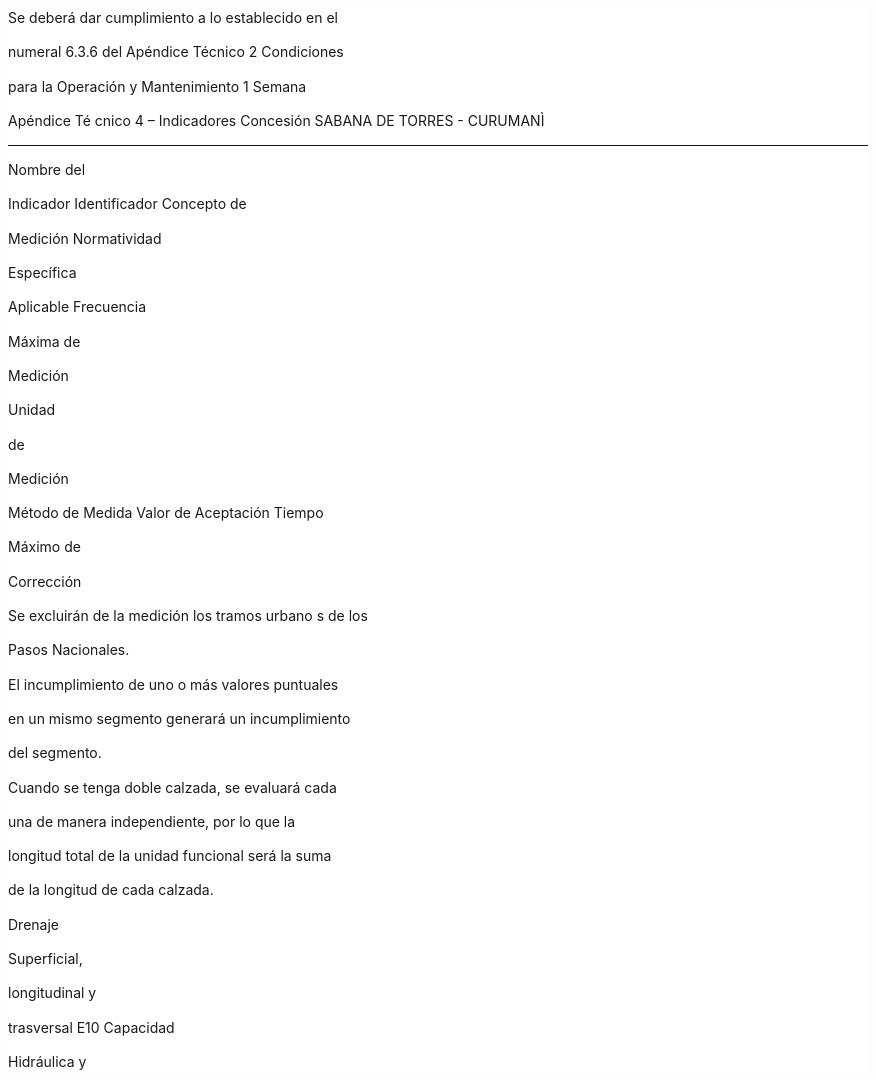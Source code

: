 Se deberá dar cumplimiento a lo establecido en el

numeral 6.3.6 del Apéndice Técnico 2 Condiciones

para la Operación y Mantenimiento  1 Semana

Apéndice Té cnico 4 – Indicadores  Concesión SABANA DE TORRES - CURUMANÌ

_______ ________________________________________________________________________________________________________________

Nombre del

Indicador  Identificador  Concepto de

Medición  Normatividad

Específica

Aplicable  Frecuencia

Máxima de

Medición

Unidad

de

Medición

Método de Medida  Valor de Aceptación  Tiempo

Máximo de

Corrección

Se excluirán de la medición los tramos urbano s de los

Pasos Nacionales.

El incumplimiento de uno o más valores puntuales

en un mismo segmento generará un incumplimiento

del segmento.

Cuando se tenga doble calzada, se evaluará cada

una de manera independiente, por lo que la

longitud total de la unidad funcional será la suma

de la longitud de cada calzada.

Drenaje

Superficial,

longitudinal y

trasversal  E10 Capacidad

Hidráulica y
